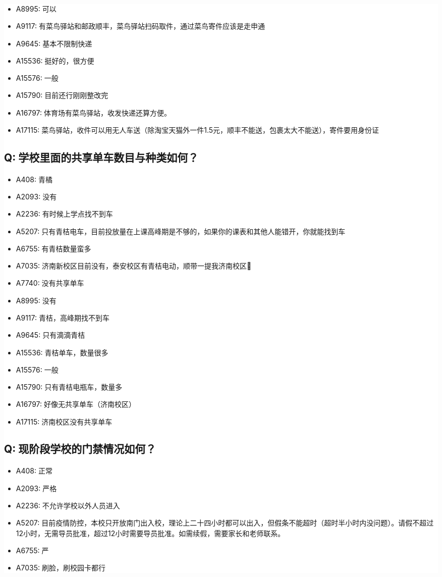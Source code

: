 - A8995: 可以

- A9117: 有菜鸟驿站和邮政顺丰，菜鸟驿站扫码取件，通过菜鸟寄件应该是走申通

- A9645: 基本不限制快递

- A15536: 挺好的，很方便

- A15576: 一般

- A15790: 目前还行刚刚整改完

- A16797: 体育场有菜鸟驿站，收发快递还算方便。

- A17115: 菜鸟驿站，收件可以用无人车送（除淘宝天猫外一件1.5元，顺丰不能送，包裹太大不能送），寄件要用身份证

## Q: 学校里面的共享单车数目与种类如何？

- A408: 青橘

- A2093: 没有

- A2236: 有时候上学点找不到车

- A5207: 只有青桔电车，目前投放量在上课高峰期是不够的，如果你的课表和其他人能错开，你就能找到车

- A6755: 有青桔数量蛮多

- A7035: 济南新校区目前没有，泰安校区有青桔电动，顺带一提我济南校区🌚

- A7740: 没有共享单车

- A8995: 没有

- A9117: 青桔，高峰期找不到车

- A9645: 只有滴滴青桔

- A15536: 青桔单车，数量很多

- A15576: 一般

- A15790: 只有青桔电瓶车，数量多

- A16797: 好像无共享单车（济南校区）

- A17115: 济南校区没有共享单车

## Q: 现阶段学校的门禁情况如何？

- A408: 正常

- A2093: 严格

- A2236: 不允许学校以外人员进入

- A5207: 目前疫情防控，本校只开放南门出入校，理论上二十四小时都可以出入，但假条不能超时（超时半小时内没问题）。请假不超过12小时，无需导员批准，超过12小时需要导员批准。如需续假，需要家长和老师联系。

- A6755: 严

- A7035: 刷脸，刷校园卡都行

